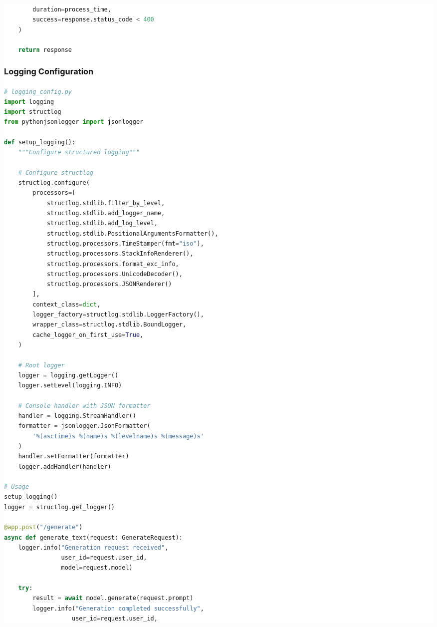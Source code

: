```python
        duration=process_time,
        success=response.status_code < 400
    )
    
    return response
```

### Logging Configuration

```python
# logging_config.py
import logging
import structlog
from pythonjsonlogger import jsonlogger

def setup_logging():
    """Configure structured logging"""
    
    # Configure structlog
    structlog.configure(
        processors=[
            structlog.stdlib.filter_by_level,
            structlog.stdlib.add_logger_name,
            structlog.stdlib.add_log_level,
            structlog.stdlib.PositionalArgumentsFormatter(),
            structlog.processors.TimeStamper(fmt="iso"),
            structlog.processors.StackInfoRenderer(),
            structlog.processors.format_exc_info,
            structlog.processors.UnicodeDecoder(),
            structlog.processors.JSONRenderer()
        ],
        context_class=dict,
        logger_factory=structlog.stdlib.LoggerFactory(),
        wrapper_class=structlog.stdlib.BoundLogger,
        cache_logger_on_first_use=True,
    )
    
    # Root logger
    logger = logging.getLogger()
    logger.setLevel(logging.INFO)
    
    # Console handler with JSON formatter
    handler = logging.StreamHandler()
    formatter = jsonlogger.JsonFormatter(
        '%(asctime)s %(name)s %(levelname)s %(message)s'
    )
    handler.setFormatter(formatter)
    logger.addHandler(handler)

# Usage
setup_logging()
logger = structlog.get_logger()

@app.post("/generate")
async def generate_text(request: GenerateRequest):
    logger.info("Generation request received", 
                user_id=request.user_id, 
                model=request.model)
    
    try:
        result = await model.generate(request.prompt)
        logger.info("Generation completed successfully", 
                   user_id=request.user_id,
```